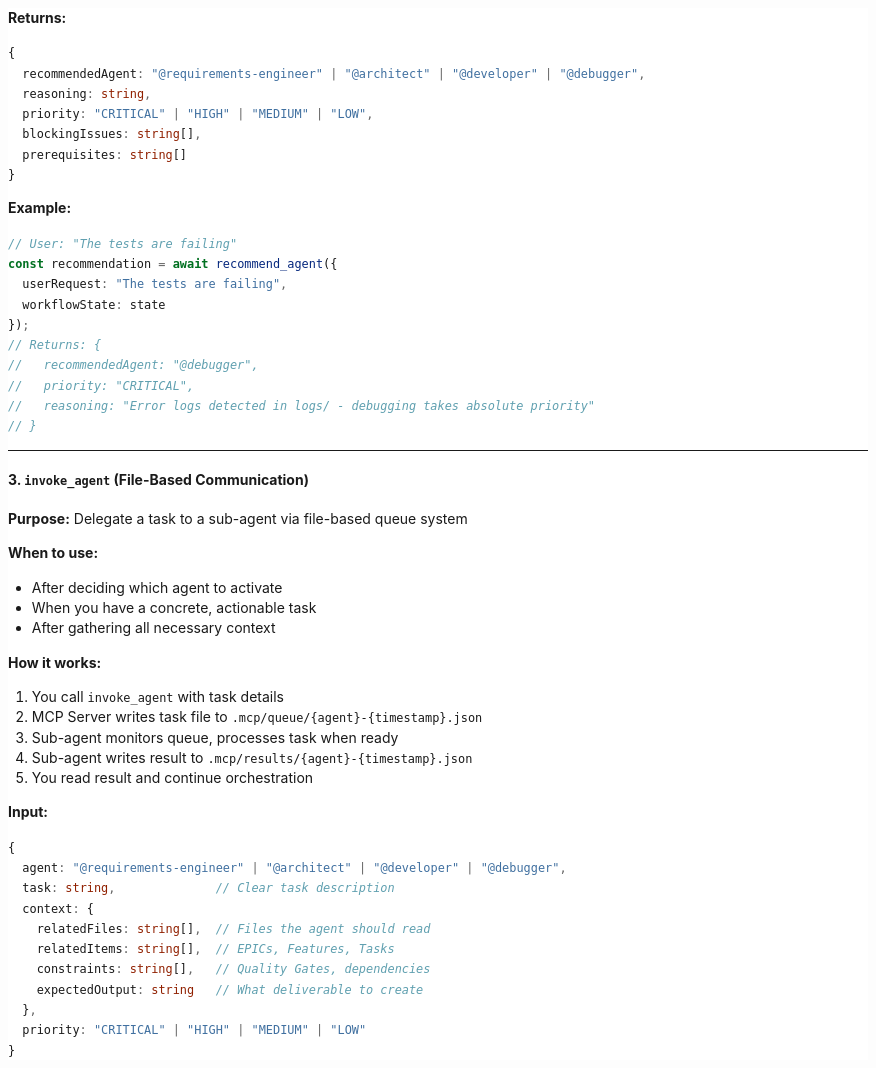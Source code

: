**Returns:**
```typescript
{
  recommendedAgent: "@requirements-engineer" | "@architect" | "@developer" | "@debugger",
  reasoning: string,
  priority: "CRITICAL" | "HIGH" | "MEDIUM" | "LOW",
  blockingIssues: string[],
  prerequisites: string[]
}
```

**Example:**
```typescript
// User: "The tests are failing"
const recommendation = await recommend_agent({
  userRequest: "The tests are failing",
  workflowState: state
});
// Returns: { 
//   recommendedAgent: "@debugger", 
//   priority: "CRITICAL",
//   reasoning: "Error logs detected in logs/ - debugging takes absolute priority"
// }
```

---

#### 3. `invoke_agent` (File-Based Communication)
**Purpose:** Delegate a task to a sub-agent via file-based queue system

**When to use:**
- After deciding which agent to activate
- When you have a concrete, actionable task
- After gathering all necessary context

**How it works:**
1. You call `invoke_agent` with task details
2. MCP Server writes task file to `.mcp/queue/{agent}-{timestamp}.json`
3. Sub-agent monitors queue, processes task when ready
4. Sub-agent writes result to `.mcp/results/{agent}-{timestamp}.json`
5. You read result and continue orchestration

**Input:**
```typescript
{
  agent: "@requirements-engineer" | "@architect" | "@developer" | "@debugger",
  task: string,              // Clear task description
  context: {
    relatedFiles: string[],  // Files the agent should read
    relatedItems: string[],  // EPICs, Features, Tasks
    constraints: string[],   // Quality Gates, dependencies
    expectedOutput: string   // What deliverable to create
  },
  priority: "CRITICAL" | "HIGH" | "MEDIUM" | "LOW"
}
```
